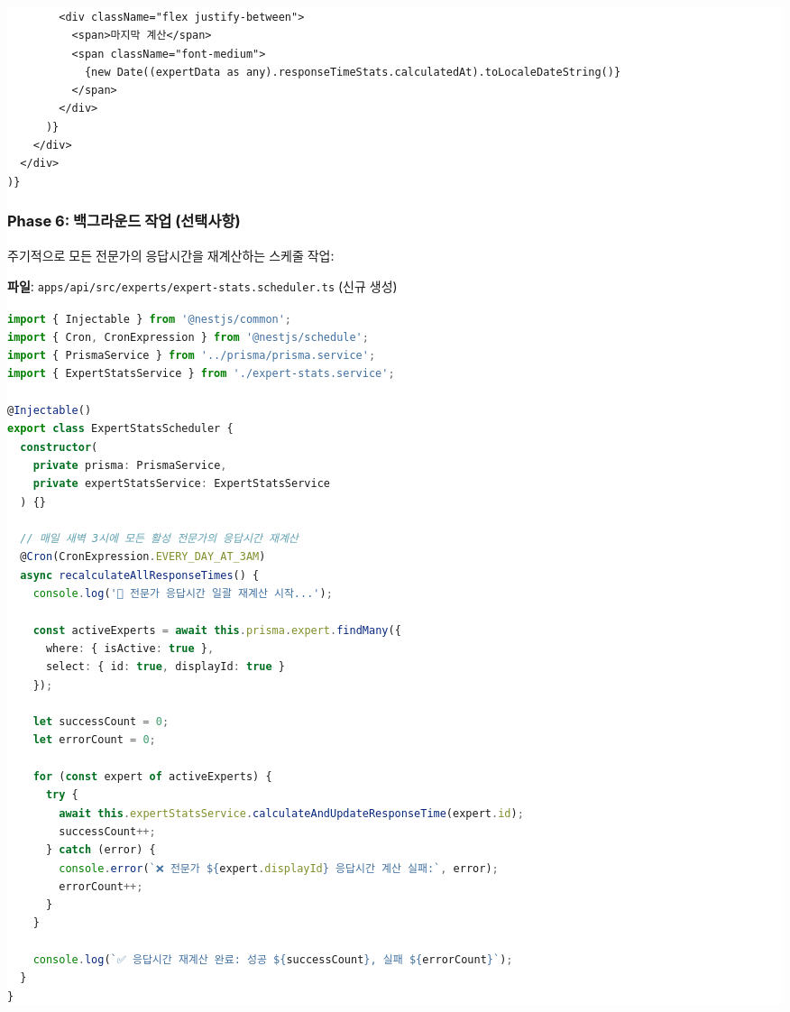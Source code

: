 ```tsx
        <div className="flex justify-between">
          <span>마지막 계산</span>
          <span className="font-medium">
            {new Date((expertData as any).responseTimeStats.calculatedAt).toLocaleDateString()}
          </span>
        </div>
      )}
    </div>
  </div>
)}
```

### Phase 6: 백그라운드 작업 (선택사항)

주기적으로 모든 전문가의 응답시간을 재계산하는 스케줄 작업:

**파일**: `apps/api/src/experts/expert-stats.scheduler.ts` (신규 생성)

```typescript
import { Injectable } from '@nestjs/common';
import { Cron, CronExpression } from '@nestjs/schedule';
import { PrismaService } from '../prisma/prisma.service';
import { ExpertStatsService } from './expert-stats.service';

@Injectable()
export class ExpertStatsScheduler {
  constructor(
    private prisma: PrismaService,
    private expertStatsService: ExpertStatsService
  ) {}

  // 매일 새벽 3시에 모든 활성 전문가의 응답시간 재계산
  @Cron(CronExpression.EVERY_DAY_AT_3AM)
  async recalculateAllResponseTimes() {
    console.log('🔄 전문가 응답시간 일괄 재계산 시작...');

    const activeExperts = await this.prisma.expert.findMany({
      where: { isActive: true },
      select: { id: true, displayId: true }
    });

    let successCount = 0;
    let errorCount = 0;

    for (const expert of activeExperts) {
      try {
        await this.expertStatsService.calculateAndUpdateResponseTime(expert.id);
        successCount++;
      } catch (error) {
        console.error(`❌ 전문가 ${expert.displayId} 응답시간 계산 실패:`, error);
        errorCount++;
      }
    }

    console.log(`✅ 응답시간 재계산 완료: 성공 ${successCount}, 실패 ${errorCount}`);
  }
}
```
